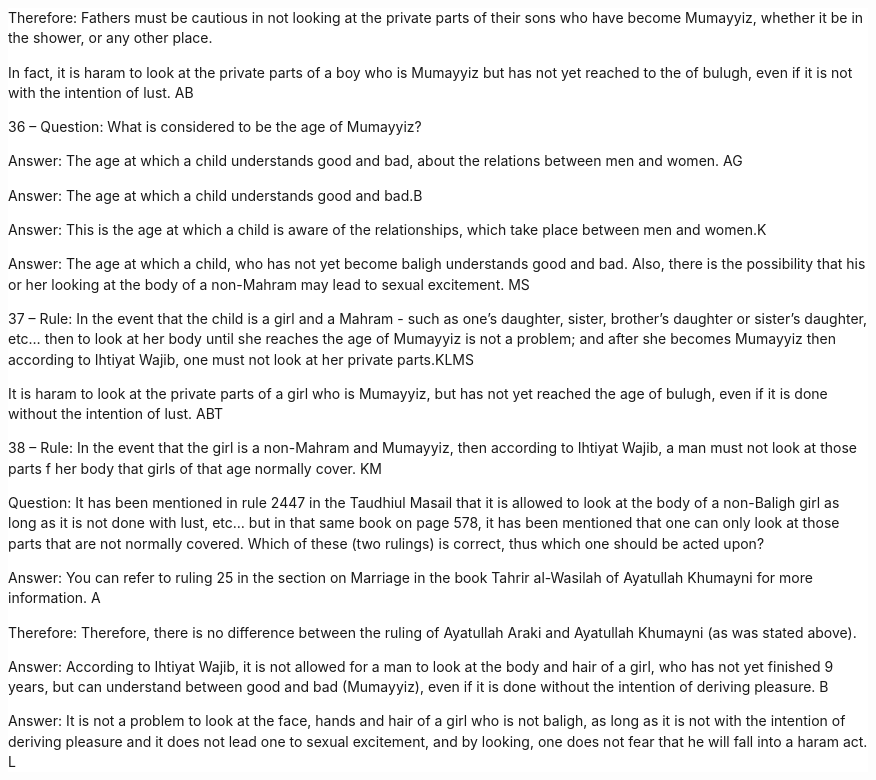 Therefore: Fathers must be cautious in not looking at the private parts
of their sons who have become Mumayyiz, whether it be in the shower, or
any other place.

In fact, it is haram to look at the private parts of a boy who is
Mumayyiz but has not yet reached to the of bulugh, even if it is not
with the intention of lust. AB

36 – Question: What is considered to be the age of Mumayyiz?

Answer: The age at which a child understands good and bad, about the
relations between men and women. AG

Answer: The age at which a child understands good and bad.B

Answer: This is the age at which a child is aware of the relationships,
which take place between men and women.K

Answer: The age at which a child, who has not yet become baligh
understands good and bad. Also, there is the possibility that his or her
looking at the body of a non-Mahram may lead to sexual excitement. MS

37 – Rule: In the event that the child is a girl and a Mahram - such as
one’s daughter, sister, brother’s daughter or sister’s daughter, etc…
then to look at her body until she reaches the age of Mumayyiz is not a
problem; and after she becomes Mumayyiz then according to Ihtiyat Wajib,
one must not look at her private parts.KLMS

It is haram to look at the private parts of a girl who is Mumayyiz, but
has not yet reached the age of bulugh, even if it is done without the
intention of lust. ABT

38 – Rule: In the event that the girl is a non-Mahram and Mumayyiz,
then according to Ihtiyat Wajib, a man must not look at those parts f
her body that girls of that age normally cover. KM

Question: It has been mentioned in rule 2447 in the Taudhiul Masail
that it is allowed to look at the body of a non-Baligh girl as long as
it is not done with lust, etc… but in that same book on page 578, it has
been mentioned that one can only look at those parts that are not
normally covered. Which of these (two rulings) is correct, thus which
one should be acted upon?

Answer: You can refer to ruling 25 in the section on Marriage in the
book Tahrir al-Wasilah of Ayatullah Khumayni for more information. A

Therefore: Therefore, there is no difference between the ruling of
Ayatullah Araki and Ayatullah Khumayni (as was stated above).

Answer: According to Ihtiyat Wajib, it is not allowed for a man to look
at the body and hair of a girl, who has not yet finished 9 years, but
can understand between good and bad (Mumayyiz), even if it is done
without the intention of deriving pleasure. B

Answer: It is not a problem to look at the face, hands and hair of a
girl who is not baligh, as long as it is not with the intention of
deriving pleasure and it does not lead one to sexual excitement, and by
looking, one does not fear that he will fall into a haram act. L
